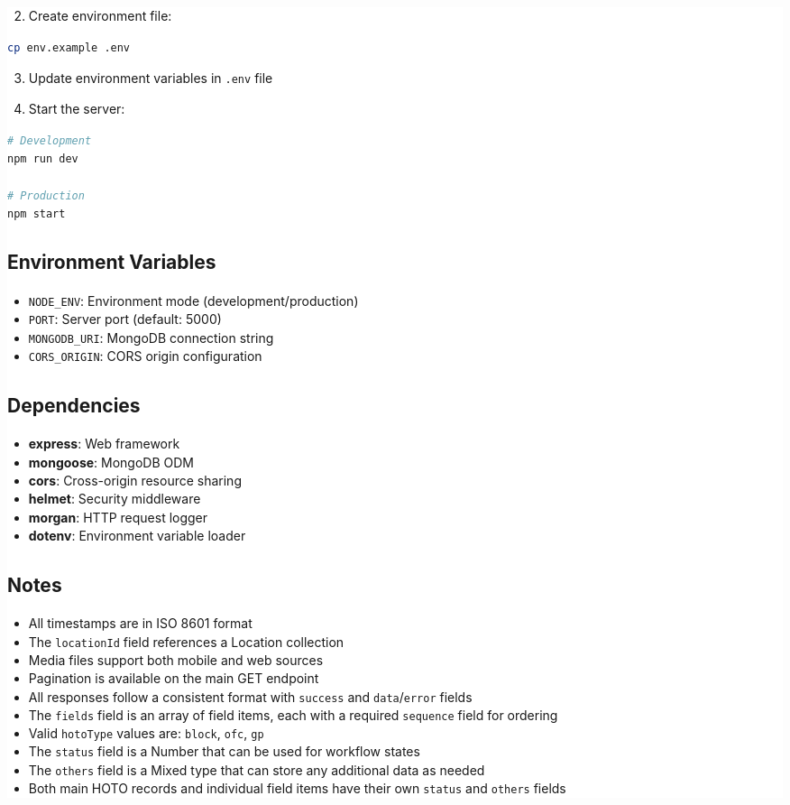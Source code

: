 2. Create environment file:
```bash
cp env.example .env
```

3. Update environment variables in `.env` file

4. Start the server:
```bash
# Development
npm run dev

# Production
npm start
```

## Environment Variables

- `NODE_ENV`: Environment mode (development/production)
- `PORT`: Server port (default: 5000)
- `MONGODB_URI`: MongoDB connection string
- `CORS_ORIGIN`: CORS origin configuration

## Dependencies

- **express**: Web framework
- **mongoose**: MongoDB ODM
- **cors**: Cross-origin resource sharing
- **helmet**: Security middleware
- **morgan**: HTTP request logger
- **dotenv**: Environment variable loader

## Notes

- All timestamps are in ISO 8601 format
- The `locationId` field references a Location collection
- Media files support both mobile and web sources
- Pagination is available on the main GET endpoint
- All responses follow a consistent format with `success` and `data`/`error` fields
- The `fields` field is an array of field items, each with a required `sequence` field for ordering
- Valid `hotoType` values are: `block`, `ofc`, `gp`
- The `status` field is a Number that can be used for workflow states
- The `others` field is a Mixed type that can store any additional data as needed
- Both main HOTO records and individual field items have their own `status` and `others` fields 